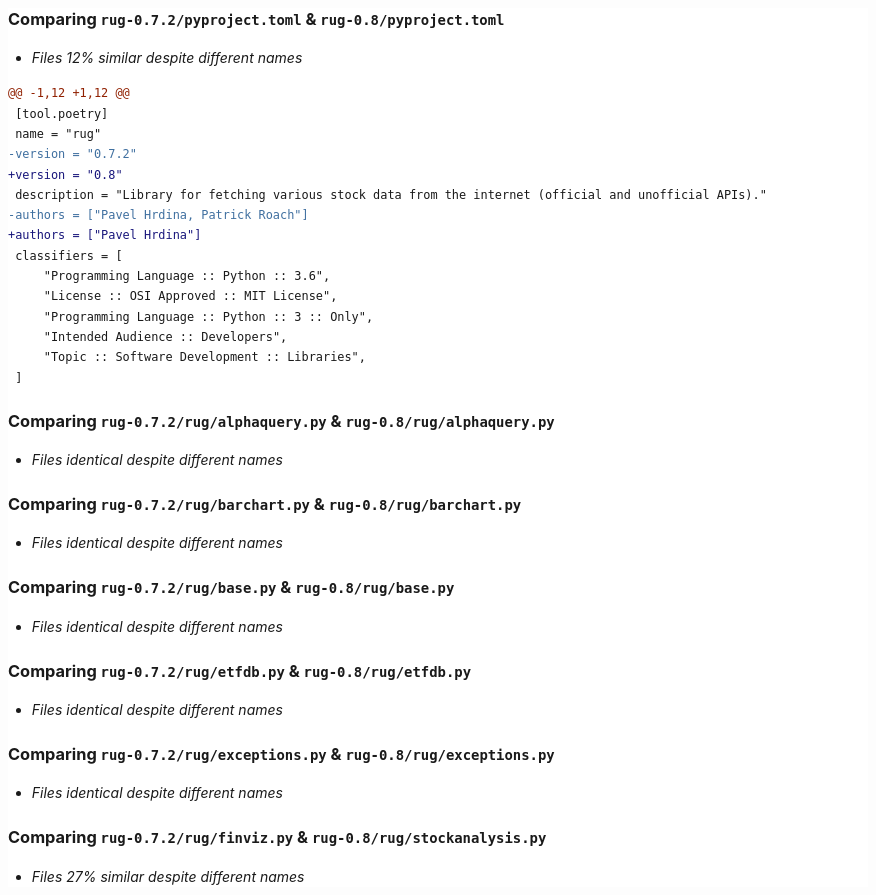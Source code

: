 ### Comparing `rug-0.7.2/pyproject.toml` & `rug-0.8/pyproject.toml`

 * *Files 12% similar despite different names*

```diff
@@ -1,12 +1,12 @@
 [tool.poetry]
 name = "rug"
-version = "0.7.2"
+version = "0.8"
 description = "Library for fetching various stock data from the internet (official and unofficial APIs)."
-authors = ["Pavel Hrdina, Patrick Roach"]
+authors = ["Pavel Hrdina"]
 classifiers = [
     "Programming Language :: Python :: 3.6",
     "License :: OSI Approved :: MIT License",
     "Programming Language :: Python :: 3 :: Only",
     "Intended Audience :: Developers",
     "Topic :: Software Development :: Libraries",
 ]
```

### Comparing `rug-0.7.2/rug/alphaquery.py` & `rug-0.8/rug/alphaquery.py`

 * *Files identical despite different names*

### Comparing `rug-0.7.2/rug/barchart.py` & `rug-0.8/rug/barchart.py`

 * *Files identical despite different names*

### Comparing `rug-0.7.2/rug/base.py` & `rug-0.8/rug/base.py`

 * *Files identical despite different names*

### Comparing `rug-0.7.2/rug/etfdb.py` & `rug-0.8/rug/etfdb.py`

 * *Files identical despite different names*

### Comparing `rug-0.7.2/rug/exceptions.py` & `rug-0.8/rug/exceptions.py`

 * *Files identical despite different names*

### Comparing `rug-0.7.2/rug/finviz.py` & `rug-0.8/rug/stockanalysis.py`

 * *Files 27% similar despite different names*
